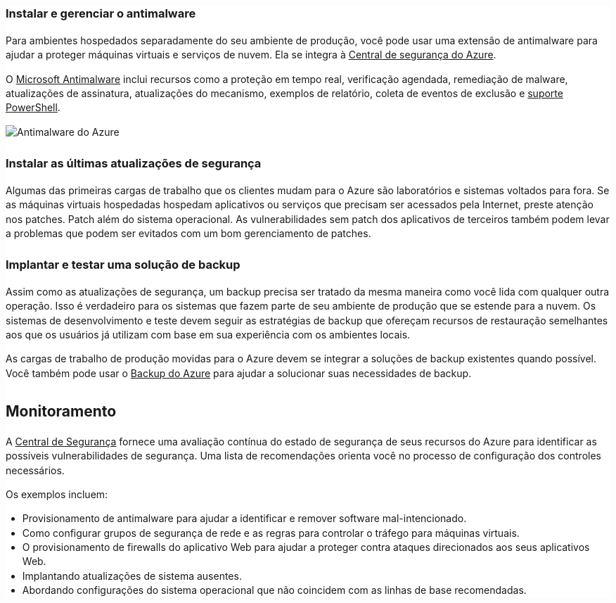 
### <a name="install-and-manage-antimalware"></a>Instalar e gerenciar o antimalware

Para ambientes hospedados separadamente do seu ambiente de produção, você pode usar uma extensão de antimalware para ajudar a proteger máquinas virtuais e serviços de nuvem. Ela se integra à [Central de segurança do Azure](../security-center/security-center-intro.md).


O [Microsoft Antimalware](azure-security-antimalware.md) inclui recursos como a proteção em tempo real, verificação agendada, remediação de malware, atualizações de assinatura, atualizações do mecanismo, exemplos de relatório, coleta de eventos de exclusão e [suporte PowerShell](https://msdn.microsoft.com/library/dn771715.aspx).

![Antimalware do Azure](./media/azure-security-iaas/azantimalware.png)

### <a name="install-the-latest-security-updates"></a>Instalar as últimas atualizações de segurança
Algumas das primeiras cargas de trabalho que os clientes mudam para o Azure são laboratórios e sistemas voltados para fora. Se as máquinas virtuais hospedadas hospedam aplicativos ou serviços que precisam ser acessados pela Internet, preste atenção nos patches. Patch além do sistema operacional. As vulnerabilidades sem patch dos aplicativos de terceiros também podem levar a problemas que podem ser evitados com um bom gerenciamento de patches.

### <a name="deploy-and-test-a-backup-solution"></a>Implantar e testar uma solução de backup

Assim como as atualizações de segurança, um backup precisa ser tratado da mesma maneira como você lida com qualquer outra operação. Isso é verdadeiro para os sistemas que fazem parte de seu ambiente de produção que se estende para a nuvem. Os sistemas de desenvolvimento e teste devem seguir as estratégias de backup que ofereçam recursos de restauração semelhantes aos que os usuários já utilizam com base em sua experiência com os ambientes locais.

As cargas de trabalho de produção movidas para o Azure devem se integrar a soluções de backup existentes quando possível. Você também pode usar o [Backup do Azure](../backup/backup-azure-arm-vms.md) para ajudar a solucionar suas necessidades de backup.


## <a name="monitor"></a>Monitoramento

A [Central de Segurança](../security-center/security-center-intro.md) fornece uma avaliação contínua do estado de segurança de seus recursos do Azure para identificar as possíveis vulnerabilidades de segurança. Uma lista de recomendações orienta você no processo de configuração dos controles necessários.

Os exemplos incluem:

- Provisionamento de antimalware para ajudar a identificar e remover software mal-intencionado.
- Como configurar grupos de segurança de rede e as regras para controlar o tráfego para máquinas virtuais.
- O provisionamento de firewalls do aplicativo Web para ajudar a proteger contra ataques direcionados aos seus aplicativos Web.
- Implantando atualizações de sistema ausentes.
- Abordando configurações do sistema operacional que não coincidem com as linhas de base recomendadas.
